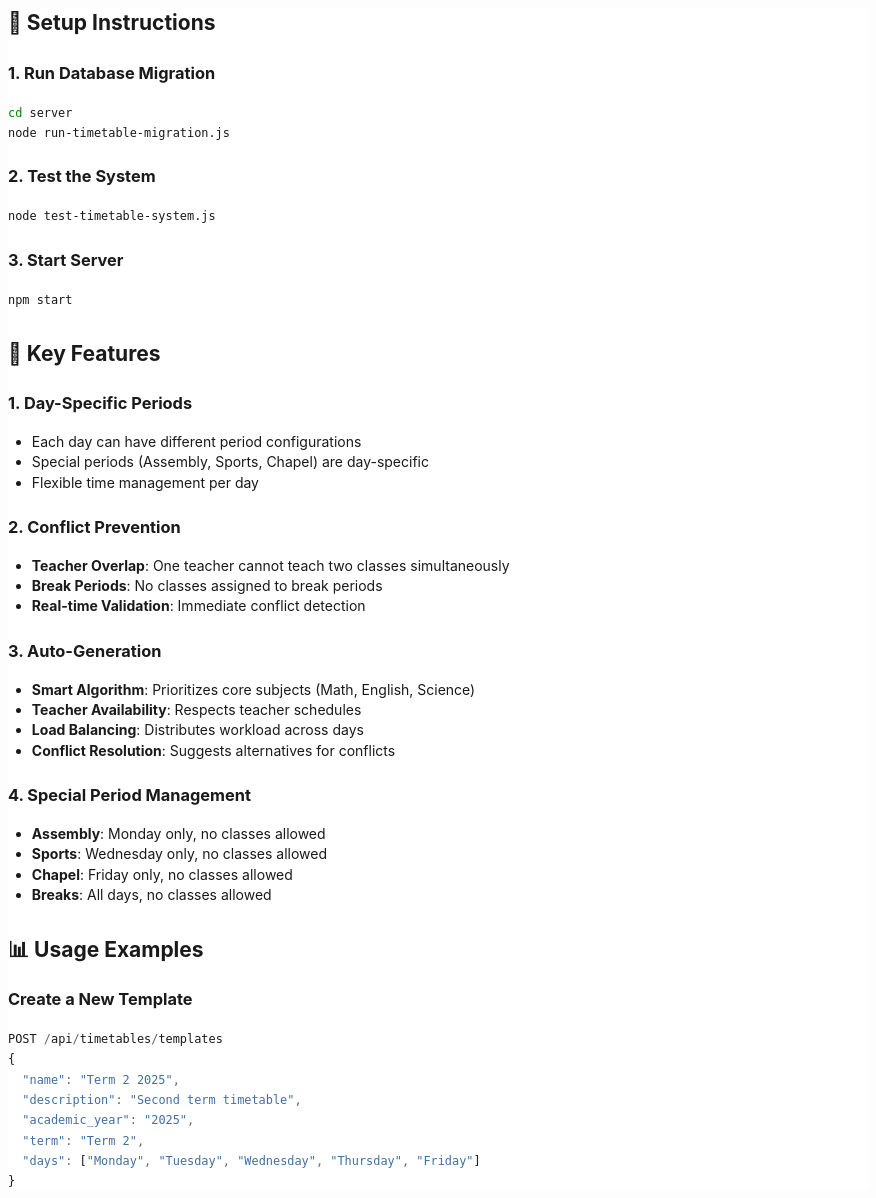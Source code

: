 ```
```

## 🔧 Setup Instructions

### 1. Run Database Migration
```bash
cd server
node run-timetable-migration.js
```

### 2. Test the System
```bash
node test-timetable-system.js
```

### 3. Start Server
```bash
npm start
```

## 🎯 Key Features

### 1. Day-Specific Periods
- Each day can have different period configurations
- Special periods (Assembly, Sports, Chapel) are day-specific
- Flexible time management per day

### 2. Conflict Prevention
- **Teacher Overlap**: One teacher cannot teach two classes simultaneously
- **Break Periods**: No classes assigned to break periods
- **Real-time Validation**: Immediate conflict detection

### 3. Auto-Generation
- **Smart Algorithm**: Prioritizes core subjects (Math, English, Science)
- **Teacher Availability**: Respects teacher schedules
- **Load Balancing**: Distributes workload across days
- **Conflict Resolution**: Suggests alternatives for conflicts

### 4. Special Period Management
- **Assembly**: Monday only, no classes allowed
- **Sports**: Wednesday only, no classes allowed
- **Chapel**: Friday only, no classes allowed
- **Breaks**: All days, no classes allowed

## 📊 Usage Examples

### Create a New Template
```javascript
POST /api/timetables/templates
{
  "name": "Term 2 2025",
  "description": "Second term timetable",
  "academic_year": "2025",
  "term": "Term 2",
  "days": ["Monday", "Tuesday", "Wednesday", "Thursday", "Friday"]
}
```
